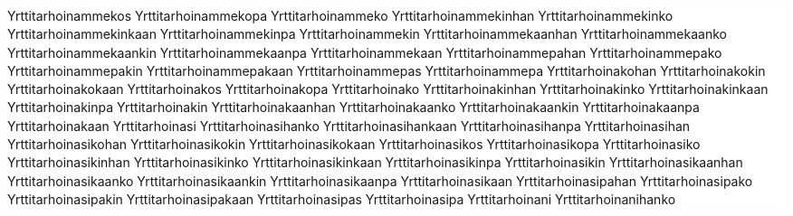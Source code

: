Yrttitarhoinammekos
Yrttitarhoinammekopa
Yrttitarhoinammeko
Yrttitarhoinammekinhan
Yrttitarhoinammekinko
Yrttitarhoinammekinkaan
Yrttitarhoinammekinpa
Yrttitarhoinammekin
Yrttitarhoinammekaanhan
Yrttitarhoinammekaanko
Yrttitarhoinammekaankin
Yrttitarhoinammekaanpa
Yrttitarhoinammekaan
Yrttitarhoinammepahan
Yrttitarhoinammepako
Yrttitarhoinammepakin
Yrttitarhoinammepakaan
Yrttitarhoinammepas
Yrttitarhoinammepa
Yrttitarhoinakohan
Yrttitarhoinakokin
Yrttitarhoinakokaan
Yrttitarhoinakos
Yrttitarhoinakopa
Yrttitarhoinako
Yrttitarhoinakinhan
Yrttitarhoinakinko
Yrttitarhoinakinkaan
Yrttitarhoinakinpa
Yrttitarhoinakin
Yrttitarhoinakaanhan
Yrttitarhoinakaanko
Yrttitarhoinakaankin
Yrttitarhoinakaanpa
Yrttitarhoinakaan
Yrttitarhoinasi
Yrttitarhoinasihanko
Yrttitarhoinasihankaan
Yrttitarhoinasihanpa
Yrttitarhoinasihan
Yrttitarhoinasikohan
Yrttitarhoinasikokin
Yrttitarhoinasikokaan
Yrttitarhoinasikos
Yrttitarhoinasikopa
Yrttitarhoinasiko
Yrttitarhoinasikinhan
Yrttitarhoinasikinko
Yrttitarhoinasikinkaan
Yrttitarhoinasikinpa
Yrttitarhoinasikin
Yrttitarhoinasikaanhan
Yrttitarhoinasikaanko
Yrttitarhoinasikaankin
Yrttitarhoinasikaanpa
Yrttitarhoinasikaan
Yrttitarhoinasipahan
Yrttitarhoinasipako
Yrttitarhoinasipakin
Yrttitarhoinasipakaan
Yrttitarhoinasipas
Yrttitarhoinasipa
Yrttitarhoinani
Yrttitarhoinanihanko
